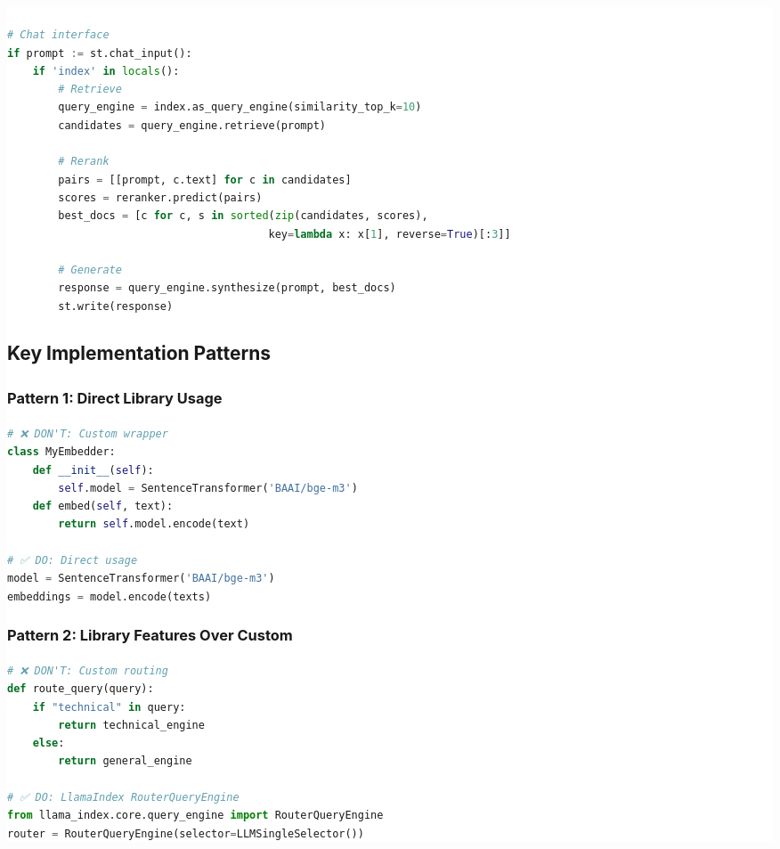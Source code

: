 ```python

# Chat interface
if prompt := st.chat_input():
    if 'index' in locals():
        # Retrieve
        query_engine = index.as_query_engine(similarity_top_k=10)
        candidates = query_engine.retrieve(prompt)
        
        # Rerank
        pairs = [[prompt, c.text] for c in candidates]
        scores = reranker.predict(pairs)
        best_docs = [c for c, s in sorted(zip(candidates, scores), 
                                         key=lambda x: x[1], reverse=True)[:3]]
        
        # Generate
        response = query_engine.synthesize(prompt, best_docs)
        st.write(response)
```

## Key Implementation Patterns

### Pattern 1: Direct Library Usage

```python
# ❌ DON'T: Custom wrapper
class MyEmbedder:
    def __init__(self):
        self.model = SentenceTransformer('BAAI/bge-m3')
    def embed(self, text):
        return self.model.encode(text)

# ✅ DO: Direct usage
model = SentenceTransformer('BAAI/bge-m3')
embeddings = model.encode(texts)
```

### Pattern 2: Library Features Over Custom

```python
# ❌ DON'T: Custom routing
def route_query(query):
    if "technical" in query:
        return technical_engine
    else:
        return general_engine

# ✅ DO: LlamaIndex RouterQueryEngine
from llama_index.core.query_engine import RouterQueryEngine
router = RouterQueryEngine(selector=LLMSingleSelector())
```
